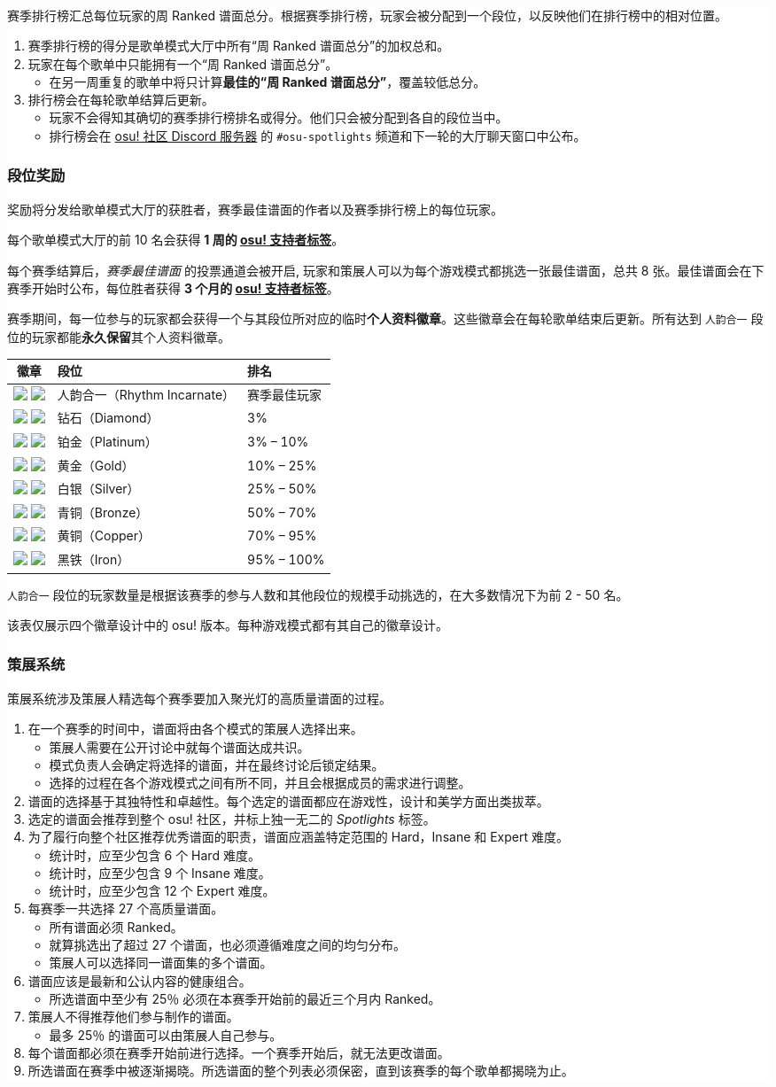 赛季排行榜汇总每位玩家的周 Ranked 谱面总分。根据赛季排行榜，玩家会被分配到一个段位，以反映他们在排行榜中的相对位置。

1. 赛季排行榜的得分是歌单模式大厅中所有“周 Ranked 谱面总分”的加权总和。
2. 玩家在每个歌单中只能拥有一个“周 Ranked 谱面总分”。
   - 在另一周重复的歌单中将只计算**最佳的“周 Ranked 谱面总分”**，覆盖较低总分。
3. 排行榜会在每轮歌单结算后更新。
   - 玩家不会得知其确切的赛季排行榜排名或得分。他们只会被分配到各自的段位当中。
   - 排行榜会在 [osu! 社区 Discord 服务器](https://discord.com/invite/0Vxo9AsejDkGlk3H) 的 `#osu-spotlights` 频道和下一轮的大厅聊天窗口中公布。

### 段位奖励

奖励将分发给歌单模式大厅的获胜者，赛季最佳谱面的作者以及赛季排行榜上的每位玩家。

每个歌单模式大厅的前 10 名会获得 **1 周的 [osu! 支持者标签](/wiki/osu!supporter)**。

每个赛季结算后，*赛季最佳谱面* 的投票通道会被开启, 玩家和策展人可以为每个游戏模式都挑选一张最佳谱面，总共 8 张。最佳谱面会在下赛季开始时公布，每位胜者获得 **3 个月的 [osu! 支持者标签](/wiki/osu!supporter)**。

赛季期间，每一位参与的玩家都会获得一个与其段位所对应的临时**个人资料徽章**。这些徽章会在每轮歌单结束后更新。所有达到 `人韵合一` 段位的玩家都能**永久保留**其个人资料徽章。

| 徽章 | 段位 | 排名 |
| :-: | :-- | :-- |
| ![](img/badges/spring_2023/osu/ri_1.png) ![](img/badges/spring_2023/osu/ri_2.png) | 人韵合一（Rhythm Incarnate） | 赛季最佳玩家 |
| ![](img/badges/spring_2023/osu/diamond_1.png) ![](img/badges/spring_2023/osu/diamond_2.png) | 钻石（Diamond） | 3% |
| ![](img/badges/spring_2023/osu/platinum_1.png) ![](img/badges/spring_2023/osu/platinum_2.png) | 铂金（Platinum） | 3% – 10% |
| ![](img/badges/spring_2023/osu/gold_1.png) ![](img/badges/spring_2023/osu/gold_2.png) | 黄金（Gold） | 10% – 25% |
| ![](img/badges/spring_2023/osu/silver_1.png) ![](img/badges/spring_2023/osu/silver_2.png) | 白银（Silver） | 25% – 50% |
| ![](img/badges/spring_2023/osu/bronze_1.png) ![](img/badges/spring_2023/osu/bronze_2.png) | 青铜（Bronze） | 50% – 70% |
| ![](img/badges/spring_2023/osu/copper_1.png) ![](img/badges/spring_2023/osu/copper_2.png) | 黄铜（Copper） | 70% – 95% |
| ![](img/badges/spring_2023/osu/iron_1.png) ![](img/badges/spring_2023/osu/iron_2.png) | 黑铁（Iron） | 95% – 100% |

`人韵合一` 段位的玩家数量是根据该赛季的参与人数和其他段位的规模手动挑选的，在大多数情况下为前 2 - 50 名。

该表仅展示四个徽章设计中的 osu! 版本。每种游戏模式都有其自己的徽章设计。

### 策展系统

策展系统涉及策展人精选每个赛季要加入聚光灯的高质量谱面的过程。

1. 在一个赛季的时间中，谱面将由各个模式的策展人选择出来。
   - 策展人需要在公开讨论中就每个谱面达成共识。
   - 模式负责人会确定将选择的谱面，并在最终讨论后锁定结果。
   - 选择的过程在各个游戏模式之间有所不同，并且会根据成员的需求进行调整。
2. 谱面的选择基于其独特性和卓越性。每个选定的谱面都应在游戏性，设计和美学方面出类拔萃。
3. 选定的谱面会推荐到整个 osu! 社区，并标上独一无二的 *Spotlights* 标签。
4. 为了履行向整个社区推荐优秀谱面的职责，谱面应涵盖特定范围的 Hard，Insane 和 Expert 难度。
   - 统计时，应至少包含 6 个 Hard 难度。
   - 统计时，应至少包含 9 个 Insane 难度。
   - 统计时，应至少包含 12 个 Expert 难度。
5. 每赛季一共选择 27 个高质量谱面。
   - 所有谱面必须 Ranked。
   - 就算挑选出了超过 27 个谱面，也必须遵循难度之间的均匀分布。
   - 策展人可以选择同一谱面集的多个谱面。
6. 谱面应该是最新和公认内容的健康组合。
   - 所选谱面中至少有 25％ 必须在本赛季开始前的最近三个月内 Ranked。
7. 策展人不得推荐他们参与制作的谱面。
   - 最多 25％ 的谱面可以由策展人自己参与。
8. 每个谱面都必须在赛季开始前进行选择。一个赛季开始后，就无法更改谱面。
9. 所选谱面在赛季中被逐渐揭晓。所选谱面的整个列表必须保密，直到该赛季的每个歌单都揭晓为止。
